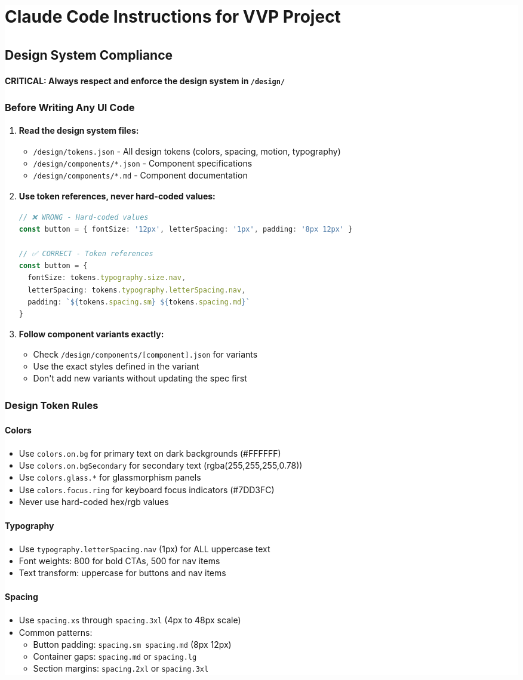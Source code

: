 # Claude Code Instructions for VVP Project

## Design System Compliance

**CRITICAL: Always respect and enforce the design system in `/design/`**

### Before Writing Any UI Code

1. **Read the design system files:**
   - `/design/tokens.json` - All design tokens (colors, spacing, motion, typography)
   - `/design/components/*.json` - Component specifications
   - `/design/components/*.md` - Component documentation

2. **Use token references, never hard-coded values:**
   ```typescript
   // ❌ WRONG - Hard-coded values
   const button = { fontSize: '12px', letterSpacing: '1px', padding: '8px 12px' }

   // ✅ CORRECT - Token references
   const button = {
     fontSize: tokens.typography.size.nav,
     letterSpacing: tokens.typography.letterSpacing.nav,
     padding: `${tokens.spacing.sm} ${tokens.spacing.md}`
   }
   ```

3. **Follow component variants exactly:**
   - Check `/design/components/[component].json` for variants
   - Use the exact styles defined in the variant
   - Don't add new variants without updating the spec first

### Design Token Rules

#### Colors
- Use `colors.on.bg` for primary text on dark backgrounds (#FFFFFF)
- Use `colors.on.bgSecondary` for secondary text (rgba(255,255,255,0.78))
- Use `colors.glass.*` for glassmorphism panels
- Use `colors.focus.ring` for keyboard focus indicators (#7DD3FC)
- Never use hard-coded hex/rgb values

#### Typography
- Use `typography.letterSpacing.nav` (1px) for ALL uppercase text
- Font weights: 800 for bold CTAs, 500 for nav items
- Text transform: uppercase for buttons and nav items

#### Spacing
- Use `spacing.xs` through `spacing.3xl` (4px to 48px scale)
- Common patterns:
  - Button padding: `spacing.sm spacing.md` (8px 12px)
  - Container gaps: `spacing.md` or `spacing.lg`
  - Section margins: `spacing.2xl` or `spacing.3xl`
